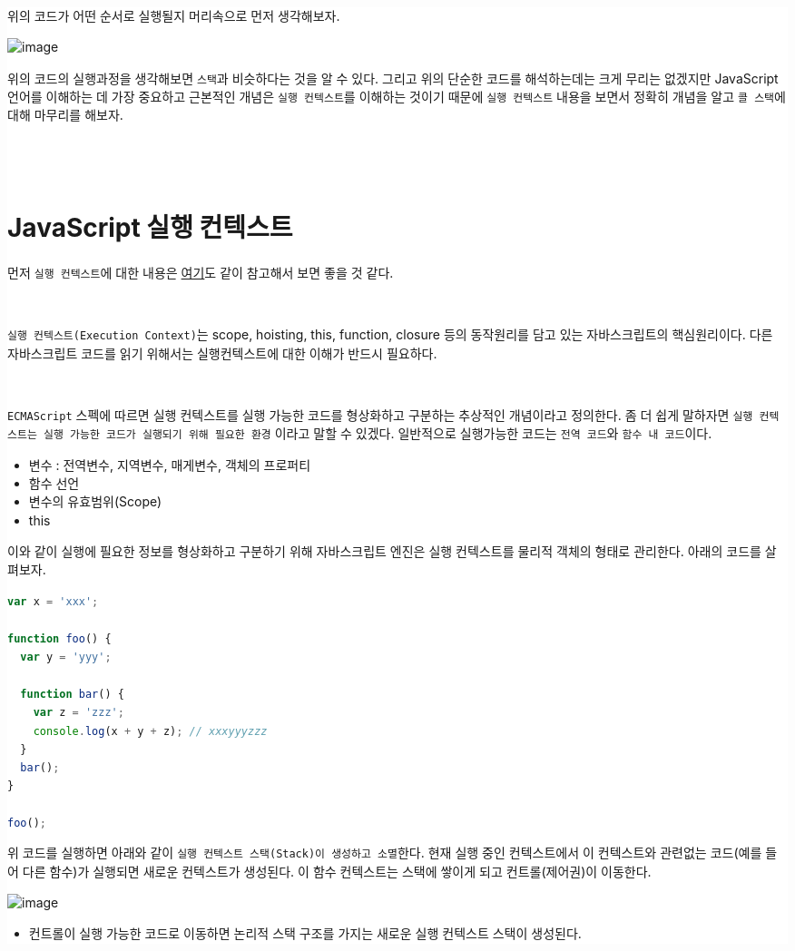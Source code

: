 위의 코드가 어떤 순서로 실행될지 머리속으로 먼저 생각해보자. 


![image](https://miro.medium.com/max/1200/1*E3zTWtEOiDWw7d0n7Vp-mA.gif)

위의 코드의 실행과정을 생각해보면 `스택`과 비슷하다는 것을 알 수 있다. 그리고 위의 단순한 코드를 해석하는데는 크게 무리는 없겠지만 JavaScript 언어를 이해하는 데 가장 중요하고 근본적인 개념은 `실행 컨텍스트`를 이해하는 것이기 때문에 `실행 컨텍스트` 내용을 보면서 정확히 개념을 알고 `콜 스택`에 대해 마무리를 해보자.

<br> <br>

# JavaScript 실행 컨텍스트

먼저 `실행 컨텍스트`에 대한 내용은 [여기](https://github.com/wjdrbs96/Today-I-Learn/blob/master/JavaScript/Execution_Context.md)도 같이 참고해서 보면 좋을 것 같다.

<br>

`실행 컨텍스트(Execution Context)`는 scope, hoisting, this, function, closure 등의 동작원리를 담고 있는 자바스크립트의 핵심원리이다. 다른 자바스크립트 코드를 읽기 위해서는 실행컨텍스트에 대한 이해가 반드시 필요하다. 

<br>

`ECMAScript` 스펙에 따르면 실행 컨텍스트를 실행 가능한 코드를 형상화하고 구분하는 추상적인 개념이라고 정의한다. 좀 더 쉽게 말하자면 `실행 컨텍스트는 실행 가능한 코드가 실행되기 위해 필요한 환경` 이라고 말할 수 있겠다. 일반적으로 실행가능한 코드는 `전역 코드`와 `함수 내 코드`이다.


- 변수 : 전역변수, 지역변수, 매게변수, 객체의 프로퍼티
- 함수 선언
- 변수의 유효범위(Scope)
- this

이와 같이 실행에 필요한 정보를 형상화하고 구분하기 위해 자바스크립트 엔진은 실행 컨텍스트를 물리적 객체의 형태로 관리한다. 아래의 코드를 살펴보자.

```javascript
var x = 'xxx';

function foo() {
  var y = 'yyy';

  function bar() {
    var z = 'zzz';
    console.log(x + y + z); // xxxyyyzzz
  }
  bar();
}

foo();
```

위 코드를 실행하면 아래와 같이 `실행 컨텍스트 스택(Stack)이 생성하고 소멸`한다. 현재 실행 중인 컨텍스트에서 이 컨텍스트와 관련없는 코드(예를 들어 다른 함수)가 실행되면 새로운 컨텍스트가 생성된다. 이 함수 컨텍스트는 스택에 쌓이게 되고 컨트롤(제어권)이 이동한다. 


![image](https://poiemaweb.com/img/ec_1.png)

- 컨트롤이 실행 가능한 코드로 이동하면 논리적 스택 구조를 가지는 새로운 실행 컨텍스트 스택이 생성된다. 
